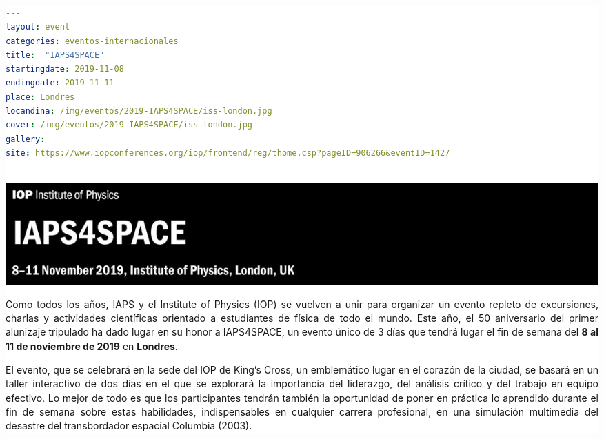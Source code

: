 ```yaml
---
layout: event
categories: eventos-internacionales
title:  "IAPS4SPACE"
startingdate: 2019-11-08
endingdate: 2019-11-11
place: Londres
locandina: /img/eventos/2019-IAPS4SPACE/iss-london.jpg
cover: /img/eventos/2019-IAPS4SPACE/iss-london.jpg
gallery:
site: https://www.iopconferences.org/iop/frontend/reg/thome.csp?pageID=906266&eventID=1427
---
```


<img class="materialboxed" width="100%" src="/img/eventos/2019-IAPS4SPACE/IAPS4SPACE_banner.jpg">

<p style="text-align: justify;">
  Como todos los años, IAPS y el Institute of Physics (IOP) se vuelven a unir para organizar un evento repleto de excursiones, charlas y actividades científicas orientado a estudiantes de física de todo el mundo. Este año, el 50 aniversario del primer alunizaje tripulado ha dado lugar en su honor a IAPS4SPACE, un evento único de 3 días que tendrá lugar el fin de semana del <b>8 al 11 de noviembre de 2019</b> en <b>Londres</b>.
</p>

<p style="text-align: justify;">  
El evento, que se celebrará en la sede del IOP de King’s Cross, un emblemático lugar en el corazón de la ciudad, se basará en un taller interactivo de dos días en el que se explorará la importancia del liderazgo, del análisis crítico y del trabajo en equipo efectivo. Lo mejor de todo es que los participantes tendrán también la oportunidad de poner en práctica lo aprendido durante el fin de semana sobre estas habilidades, indispensables en cualquier carrera profesional, en una simulación multimedia del desastre del transbordador espacial Columbia (2003).
</p>

